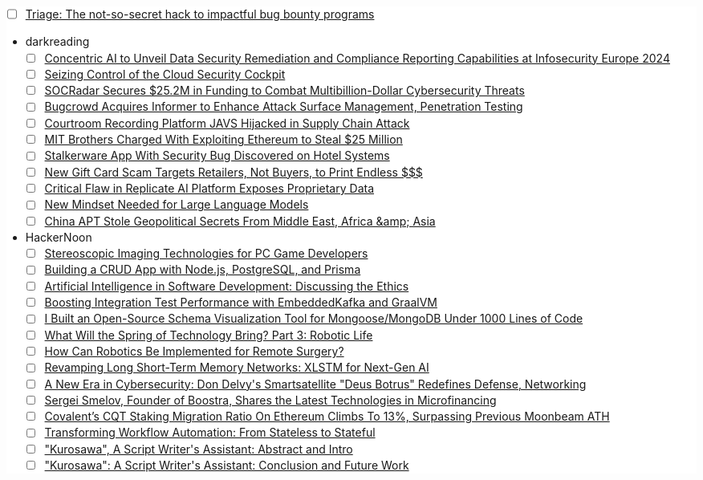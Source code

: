   - [ ] [Triage: The not-so-secret hack to impactful bug bounty programs](https://blog.intigriti.com/2024/05/23/triage-the-not-so-secret-hack-to-impactful-bug-bounty-programs/)
- darkreading
  - [ ] [Concentric AI to Unveil Data Security Remediation and Compliance Reporting Capabilities at Infosecurity Europe 2024](https://www.darkreading.com/application-security/concentric-ai-to-unveil-new-data-security-remediation-and-compliance-reporting-capabilities-at-infosecurity-europe-2024)
  - [ ] [Seizing Control of the Cloud Security Cockpit](https://www.darkreading.com/cloud-security/seizing-control-cloud-security-configuration-cockpit)
  - [ ] [SOCRadar Secures $25.2M in Funding to Combat Multibillion-Dollar Cybersecurity Threats](https://www.darkreading.com/cybersecurity-operations/socradar-secures-25-2m-in-funding-to-combat-multibillion-dollar-cyber-security-threats)
  - [ ] [Bugcrowd Acquires Informer to Enhance Attack Surface Management, Penetration Testing](https://www.darkreading.com/cyberattacks-data-breaches/bugcrowd-acquires-informer-to-enhance-attack-surface-management-penetration-testing)
  - [ ] [Courtroom Recording Platform JAVS Hijacked in Supply Chain Attack](https://www.darkreading.com/cyberattacks-data-breaches/courtroom-recording-platform-javs-hijacked-for-supply-chain-attack)
  - [ ] [MIT Brothers Charged With Exploiting Ethereum to Steal $25 Million](https://www.darkreading.com/cyberattacks-data-breaches/mit-brothers-charged-with-exploiting-ethereum-to-steal-25-million-dollars)
  - [ ] [Stalkerware App With Security Bug Discovered on Hotel Systems](https://www.darkreading.com/cyber-risk/stalkerware-app-with-security-bug-discovered-on-hotel-systems)
  - [ ] [New Gift Card Scam Targets Retailers, Not Buyers, to Print Endless $$$](https://www.darkreading.com/threat-intelligence/new-gift-card-scam-targets-retailers-not-buyers-to-print-endless-money)
  - [ ] [Critical Flaw in Replicate AI Platform Exposes Proprietary Data](https://www.darkreading.com/cloud-security/critical-flaw-in-replicate-ai-platform-exposes-customer-models-proprietary-data)
  - [ ] [New Mindset Needed for Large Language Models](https://www.darkreading.com/cybersecurity-operations/new-mindset-needed-for-large-language-models)
  - [ ] [China APT Stole Geopolitical Secrets From Middle East, Africa &amp;amp; Asia](https://www.darkreading.com/threat-intelligence/china-apt-stole-geopolitical-secrets-from-middle-east-africa-and-asia)
- HackerNoon
  - [ ] [Stereoscopic Imaging Technologies for PC Game Developers](https://hackernoon.com/stereoscopic-imaging-technologies-for-pc-game-developers?source=rss)
  - [ ] [Building a CRUD App with Node.js, PostgreSQL, and Prisma](https://hackernoon.com/building-a-crud-app-with-nodejs-postgresql-and-prisma?source=rss)
  - [ ] [Artificial Intelligence in Software Development: Discussing the Ethics](https://hackernoon.com/artificial-intelligence-in-software-development-discussing-the-ethics?source=rss)
  - [ ] [Boosting Integration Test Performance with EmbeddedKafka and GraalVM](https://hackernoon.com/boosting-integration-test-performance-with-embeddedkafka-and-graalvm?source=rss)
  - [ ] [I Built an Open-Source Schema Visualization Tool for Mongoose/MongoDB Under 1000 Lines of Code](https://hackernoon.com/i-built-an-open-source-schema-visualization-tool-for-mongoosemongoddb-under-1000-lines-of-code?source=rss)
  - [ ] [What Will the Spring of Technology Bring? Part 3: Robotic Life](https://hackernoon.com/what-will-the-spring-of-technology-bring-part-3-robotic-life?source=rss)
  - [ ] [How Can Robotics Be Implemented for Remote Surgery?](https://hackernoon.com/how-can-robotics-be-implemented-for-remote-surgery?source=rss)
  - [ ] [Revamping Long Short-Term Memory Networks: XLSTM for Next-Gen AI](https://hackernoon.com/revamping-long-short-term-memory-networks-xlstm-for-next-gen-ai?source=rss)
  - [ ] [A New Era in Cybersecurity: Don Delvy's Smartsatellite "Deus Botrus" Redefines Defense, Networking](https://hackernoon.com/a-new-era-in-cybersecurity-don-delvys-smartsatellite-deus-botrus-redefines-defense-networking?source=rss)
  - [ ] [Sergei Smelov, Founder of Boostra, Shares the Latest Technologies in Microfinancing](https://hackernoon.com/sergei-smelov-founder-of-boostra-shares-the-latest-technologies-in-microfinancing?source=rss)
  - [ ] [Covalent’s CQT Staking Migration Ratio On Ethereum Climbs To 13%, Surpassing Previous Moonbeam ATH](https://hackernoon.com/covalents-cqt-staking-migration-ratio-on-ethereum-climbs-to-13percentsurpassing-previous-moonbeam-ath?source=rss)
  - [ ] [Transforming Workflow Automation: From Stateless to Stateful](https://hackernoon.com/transforming-workflow-automation-from-stateless-to-stateful?source=rss)
  - [ ] ["Kurosawa", A Script Writer's Assistant: Abstract and Intro](https://hackernoon.com/kurosawa-a-script-writers-assistant-abstract-and-intro?source=rss)
  - [ ] ["Kurosawa": A Script Writer's Assistant: Conclusion and Future Work](https://hackernoon.com/kurosawa-a-script-writers-assistant-conclusion-and-future-work?source=rss)
